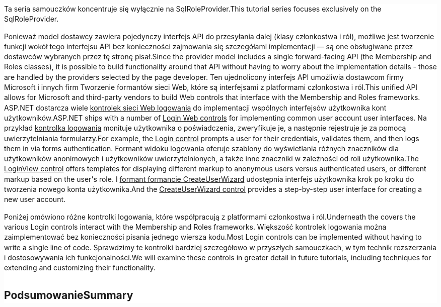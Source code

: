 <span data-ttu-id="b4a5d-258">Ta seria samouczków koncentruje się wyłącznie na SqlRoleProvider.</span><span class="sxs-lookup"><span data-stu-id="b4a5d-258">This tutorial series focuses exclusively on the SqlRoleProvider.</span></span>

<span data-ttu-id="b4a5d-259">Ponieważ model dostawcy zawiera pojedynczy interfejs API do przesyłania dalej (klasy członkostwa i ról), możliwe jest tworzenie funkcji wokół tego interfejsu API bez konieczności zajmowania się szczegółami implementacji — są one obsługiwane przez dostawców wybranych przez tę stronę pisał.</span><span class="sxs-lookup"><span data-stu-id="b4a5d-259">Since the provider model includes a single forward-facing API (the Membership and Roles classes), it is possible to build functionality around that API without having to worry about the implementation details - those are handled by the providers selected by the page developer.</span></span> <span data-ttu-id="b4a5d-260">Ten ujednolicony interfejs API umożliwia dostawcom firmy Microsoft i innych firm Tworzenie formantów sieci Web, które są interfejsami z platformami członkostwa i ról.</span><span class="sxs-lookup"><span data-stu-id="b4a5d-260">This unified API allows for Microsoft and third-party vendors to build Web controls that interface with the Membership and Roles frameworks.</span></span> <span data-ttu-id="b4a5d-261">ASP.NET dostarcza wiele [kontrolek sieci Web logowania](https://msdn.microsoft.com/library/ms178329.aspx) do implementacji wspólnych interfejsów użytkownika kont użytkowników.</span><span class="sxs-lookup"><span data-stu-id="b4a5d-261">ASP.NET ships with a number of [Login Web controls](https://msdn.microsoft.com/library/ms178329.aspx) for implementing common user account user interfaces.</span></span> <span data-ttu-id="b4a5d-262">Na przykład [kontrolka logowania](https://msdn.microsoft.com/library/system.web.ui.webcontrols.login.aspx) monituje użytkownika o poświadczenia, zweryfikuje je, a następnie rejestruje je za pomocą uwierzytelniania formularzy.</span><span class="sxs-lookup"><span data-stu-id="b4a5d-262">For example, the [Login control](https://msdn.microsoft.com/library/system.web.ui.webcontrols.login.aspx) prompts a user for their credentials, validates them, and then logs them in via forms authentication.</span></span> <span data-ttu-id="b4a5d-263">[Formant widoku logowania](https://msdn.microsoft.com/library/system.web.ui.webcontrols.loginview.aspx) oferuje szablony do wyświetlania różnych znaczników dla użytkowników anonimowych i użytkowników uwierzytelnionych, a także inne znaczniki w zależności od roli użytkownika.</span><span class="sxs-lookup"><span data-stu-id="b4a5d-263">The [LoginView control](https://msdn.microsoft.com/library/system.web.ui.webcontrols.loginview.aspx) offers templates for displaying different markup to anonymous users versus authenticated users, or different markup based on the user's role.</span></span> <span data-ttu-id="b4a5d-264">I [formant formancie CreateUserWizard](https://msdn.microsoft.com/library/system.web.ui.webcontrols.createuserwizard.aspx) udostępnia interfejs użytkownika krok po kroku do tworzenia nowego konta użytkownika.</span><span class="sxs-lookup"><span data-stu-id="b4a5d-264">And the [CreateUserWizard control](https://msdn.microsoft.com/library/system.web.ui.webcontrols.createuserwizard.aspx) provides a step-by-step user interface for creating a new user account.</span></span>

<span data-ttu-id="b4a5d-265">Poniżej omówiono różne kontrolki logowania, które współpracują z platformami członkostwa i ról.</span><span class="sxs-lookup"><span data-stu-id="b4a5d-265">Underneath the covers the various Login controls interact with the Membership and Roles frameworks.</span></span> <span data-ttu-id="b4a5d-266">Większość kontrolek logowania można zaimplementować bez konieczności pisania jednego wiersza kodu.</span><span class="sxs-lookup"><span data-stu-id="b4a5d-266">Most Login controls can be implemented without having to write a single line of code.</span></span> <span data-ttu-id="b4a5d-267">Sprawdzimy te kontrolki bardziej szczegółowo w przyszłych samouczkach, w tym technik rozszerzania i dostosowywania ich funkcjonalności.</span><span class="sxs-lookup"><span data-stu-id="b4a5d-267">We will examine these controls in greater detail in future tutorials, including techniques for extending and customizing their functionality.</span></span>

## <a name="summary"></a><span data-ttu-id="b4a5d-268">Podsumowanie</span><span class="sxs-lookup"><span data-stu-id="b4a5d-268">Summary</span></span>
